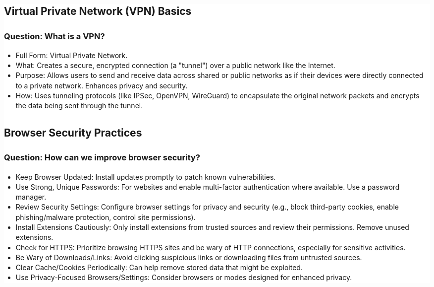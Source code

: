 ## Virtual Private Network (VPN) Basics

### Question: What is a VPN?
- Full Form: Virtual Private Network.
- What: Creates a secure, encrypted connection (a "tunnel") over a public network like the Internet.
- Purpose: Allows users to send and receive data across shared or public networks as if their devices were directly connected to a private network. Enhances privacy and security.
- How: Uses tunneling protocols (like IPSec, OpenVPN, WireGuard) to encapsulate the original network packets and encrypts the data being sent through the tunnel.

## Browser Security Practices

### Question: How can we improve browser security?
- Keep Browser Updated: Install updates promptly to patch known vulnerabilities.
- Use Strong, Unique Passwords: For websites and enable multi-factor authentication where available. Use a password manager.
- Review Security Settings: Configure browser settings for privacy and security (e.g., block third-party cookies, enable phishing/malware protection, control site permissions).
- Install Extensions Cautiously: Only install extensions from trusted sources and review their permissions. Remove unused extensions.
- Check for HTTPS: Prioritize browsing HTTPS sites and be wary of HTTP connections, especially for sensitive activities.
- Be Wary of Downloads/Links: Avoid clicking suspicious links or downloading files from untrusted sources.
- Clear Cache/Cookies Periodically: Can help remove stored data that might be exploited.
- Use Privacy-Focused Browsers/Settings: Consider browsers or modes designed for enhanced privacy.
